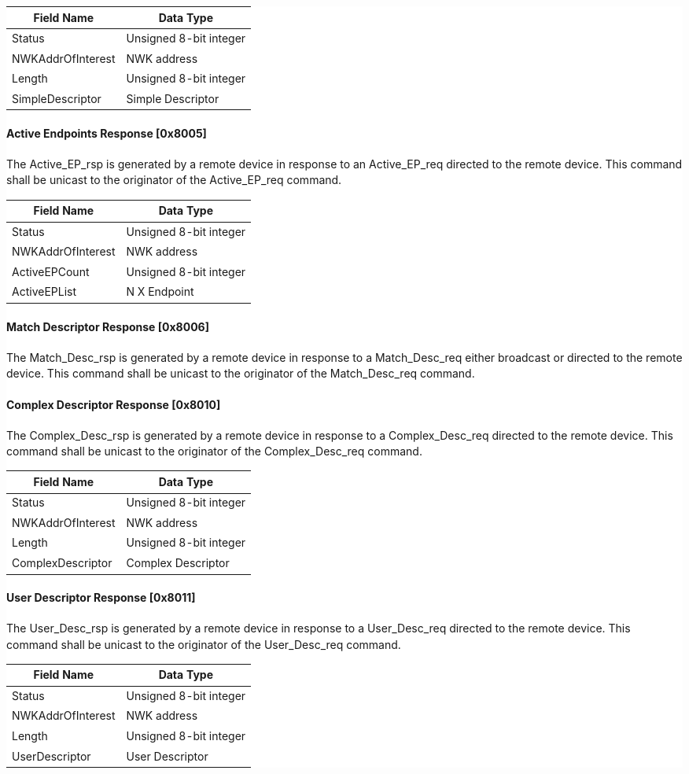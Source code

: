 |Field Name                 |Data Type                  |
|---------------------------|---------------------------|
|Status                     |Unsigned 8-bit integer     |
|NWKAddrOfInterest          |NWK address         |
|Length                     |Unsigned 8-bit integer     |
|SimpleDescriptor           |Simple Descriptor          |

#### Active Endpoints Response [0x8005]

The Active_EP_rsp is generated by a remote device in response to an
Active_EP_req directed to the remote device. This command shall be unicast to
the originator of the Active_EP_req command.

|Field Name                 |Data Type                  |
|---------------------------|---------------------------|
|Status                     |Unsigned 8-bit integer     |
|NWKAddrOfInterest          |NWK address         |
|ActiveEPCount              |Unsigned 8-bit integer     |
|ActiveEPList               |N X Endpoint               |

#### Match Descriptor Response [0x8006]

The Match_Desc_rsp is generated by a remote device in response to a
Match_Desc_req either broadcast or directed to the remote device. This command
shall be unicast to the originator of the Match_Desc_req command.

#### Complex Descriptor Response [0x8010]

The Complex_Desc_rsp is generated by a remote device in response to a
Complex_Desc_req directed to the remote device. This command shall be unicast
to the originator of the Complex_Desc_req command.

|Field Name                 |Data Type                  |
|---------------------------|---------------------------|
|Status                     |Unsigned 8-bit integer     |
|NWKAddrOfInterest          |NWK address         |
|Length                     |Unsigned 8-bit integer     |
|ComplexDescriptor          |Complex Descriptor         |


#### User Descriptor Response [0x8011]

The User_Desc_rsp is generated by a remote device in response to a
User_Desc_req directed to the remote device. This command shall be unicast to
the originator of the User_Desc_req command.

|Field Name                 |Data Type                  |
|---------------------------|---------------------------|
|Status                     |Unsigned 8-bit integer     |
|NWKAddrOfInterest          |NWK address         |
|Length                     |Unsigned 8-bit integer     |
|UserDescriptor             |User Descriptor            |
